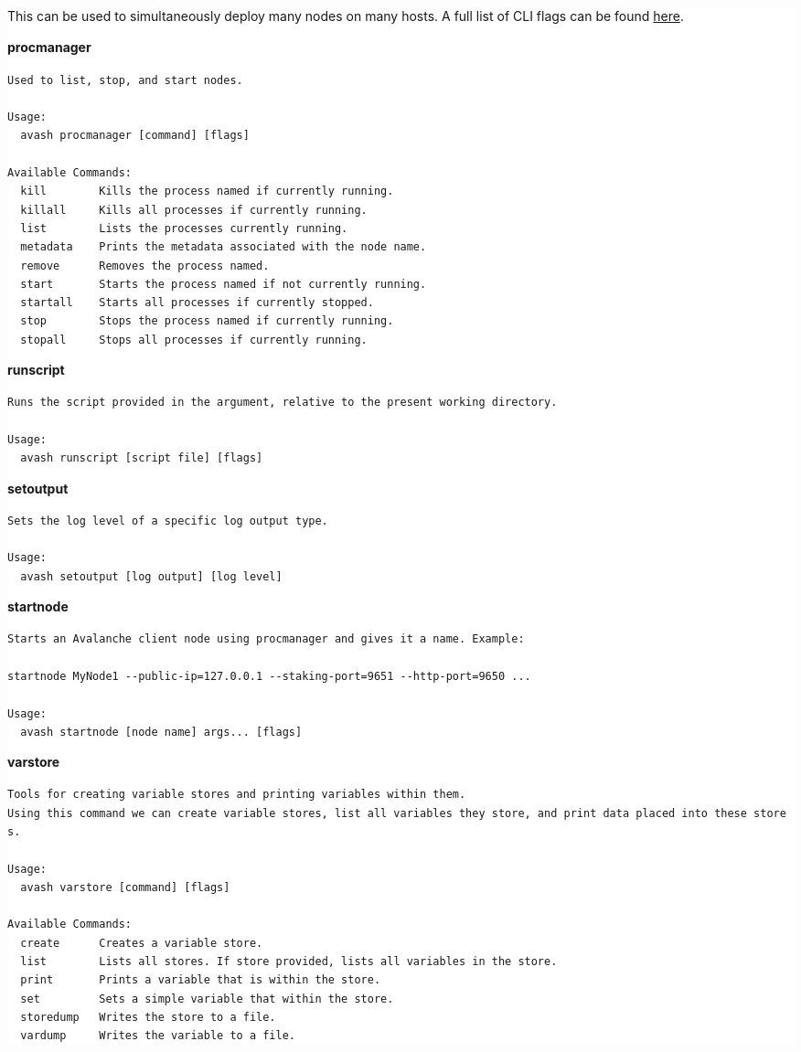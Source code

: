 This can be used to simultaneously deploy many nodes on many hosts. A full list of CLI flags can be found [here](https://docs.avax.network/build/references/command-line-interface).

**procmanager**

```text
Used to list, stop, and start nodes.

Usage:
  avash procmanager [command] [flags]

Available Commands:
  kill        Kills the process named if currently running.
  killall     Kills all processes if currently running.
  list        Lists the processes currently running.
  metadata    Prints the metadata associated with the node name.
  remove      Removes the process named.
  start       Starts the process named if not currently running.
  startall    Starts all processes if currently stopped.
  stop        Stops the process named if currently running.
  stopall     Stops all processes if currently running.
```

**runscript**

```text
Runs the script provided in the argument, relative to the present working directory.

Usage:
  avash runscript [script file] [flags]
```

**setoutput**

```text
Sets the log level of a specific log output type.

Usage:
  avash setoutput [log output] [log level]
```

**startnode**

```text
Starts an Avalanche client node using procmanager and gives it a name. Example:

startnode MyNode1 --public-ip=127.0.0.1 --staking-port=9651 --http-port=9650 ... 

Usage:
  avash startnode [node name] args... [flags]
```

**varstore**

```text
Tools for creating variable stores and printing variables within them.
Using this command we can create variable stores, list all variables they store, and print data placed into these stores.

Usage:
  avash varstore [command] [flags]

Available Commands:
  create      Creates a variable store.
  list        Lists all stores. If store provided, lists all variables in the store.
  print       Prints a variable that is within the store.
  set         Sets a simple variable that within the store.
  storedump   Writes the store to a file.
  vardump     Writes the variable to a file.
```